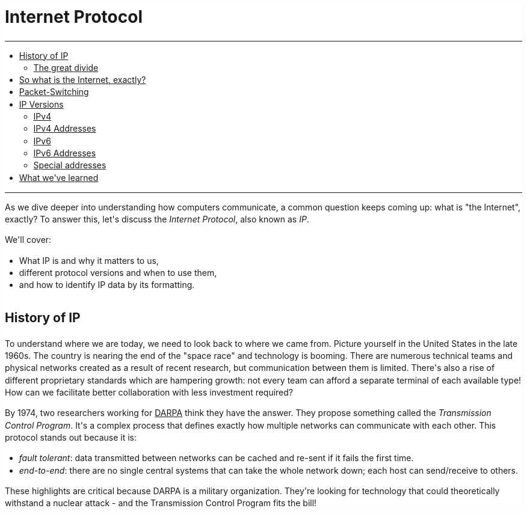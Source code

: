 # Internet Protocol
________________________________________________________________________________




- [History of IP](#history-of-ip)
  - [The great divide](#the-great-divide)
- [So what is the Internet, exactly?](#so-what-is-the-internet-exactly)
- [Packet-Switching](#packet-switching)
- [IP Versions](#ip-versions)
  - [IPv4](#ipv4)
  - [IPv4 Addresses](#ipv4-addresses)
  - [IPv6](#ipv6)
  - [IPv6 Addresses](#ipv6-addresses)
  - [Special addresses](#special-addresses)
- [What we've learned](#what-weve-learned)


________________________________________________________________________________

As we dive deeper into understanding how computers communicate, a common
question keeps coming up: what is "the Internet", exactly? To answer this, let's
discuss the _Internet Protocol_, also known as _IP_.

We'll cover:
- What IP is and why it matters to us,
- different protocol versions and when to use them,
- and how to identify IP data by its formatting.

## History of IP

To understand where we are today, we need to look back to where we came from.
Picture yourself in the United States in the late 1960s. The country is nearing
the end of the "space race" and technology is booming. There are numerous
technical teams and physical networks created as a result of recent research,
but communication between them is limited. There's also a rise of different
proprietary standards which are hampering growth: not every team can afford a
separate terminal of each available type! How can we facilitate better
collaboration with less investment required?

By 1974, two researchers working for [DARPA][1] think they have the answer. They
propose something called the _Transmission Control Program_. It's a complex
process that defines exactly how multiple networks can communicate with each
other. This protocol stands out because it is:

- *fault tolerant*: data transmitted between networks can be cached and re-sent
  if it fails the first time.
- *end-to-end*: there are no single central systems that can take the whole
  network down; each host can send/receive to others.

These highlights are critical because DARPA is a military organization. They're
looking for technology that could theoretically withstand a nuclear attack - and
the Transmission Control Program fits the bill!


[1]: https://en.wikipedia.org/wiki/DARPA
[2]: https://www.npr.org/sections/krulwich/2012/09/17/161096233/which-is-greater-the-number-of-sand-grains-on-earth-or-stars-in-the-sky
[3]: https://en.wikipedia.org/wiki/IPv6#Address_representation